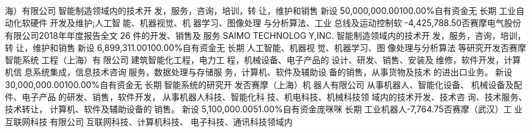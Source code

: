 海）有限公司
智能制造领域内的技术开
发，服务，咨询，培训，转
让，维护和销售
新设
50,000,000.00100.00%自有资金无
长期
工业自动化软硬件
开发及维护;人工智
能、机器视觉、机
器学习、图像处理
与分析算法、工业
总线及运动控制软
-4,425,788.50否赛摩电气股份有限公司2018年年度报告全文
26
件的开发、销售及
服务
SAIMO
TECHNOLOG
Y,INC.
智能制造领域内的技术开
发，服务，咨询，培训，转
让，维护和销售
新设
6,899,311.00100.00%自有资金无
长期
人工智能、机器视
觉、机器学习、图
像处理与分析算法
等研究开发否赛摩智能系统
工程（上海）有
限公司
建筑智能化工程，电力工
程，机械设备、电子产品的
设计、研发、销售、安装及
维修，软件开发，计算机信
息系统集成，信息技术咨询
服务，数据处理与存储服
务，计算机、软件及辅助设
备的销售，从事货物及技术
的进出口业务。
新设
30,000,000.00100.00%自有资金无
长期
智能系统的研究开
发否赛摩（上海）机
器人有限公司
从事机器人、智能化设备、
机械设备及配件、电子产品
的研发、销售，软件开发，
从事机器人科技、智能化科
技、机电科技、机械科技领
域内的技术开发、技术咨
询、技术服务、技术转让，
计算机、软件及辅助设备的
销售。
新设
5,100,000.0051.00%自有资金庞咪咪
长期
工业机器人-7,764.75否赛摩（武汉）工
业互联网科技
有限公司
互联网科技、计算机科技、
电子科技、通讯科技领域内